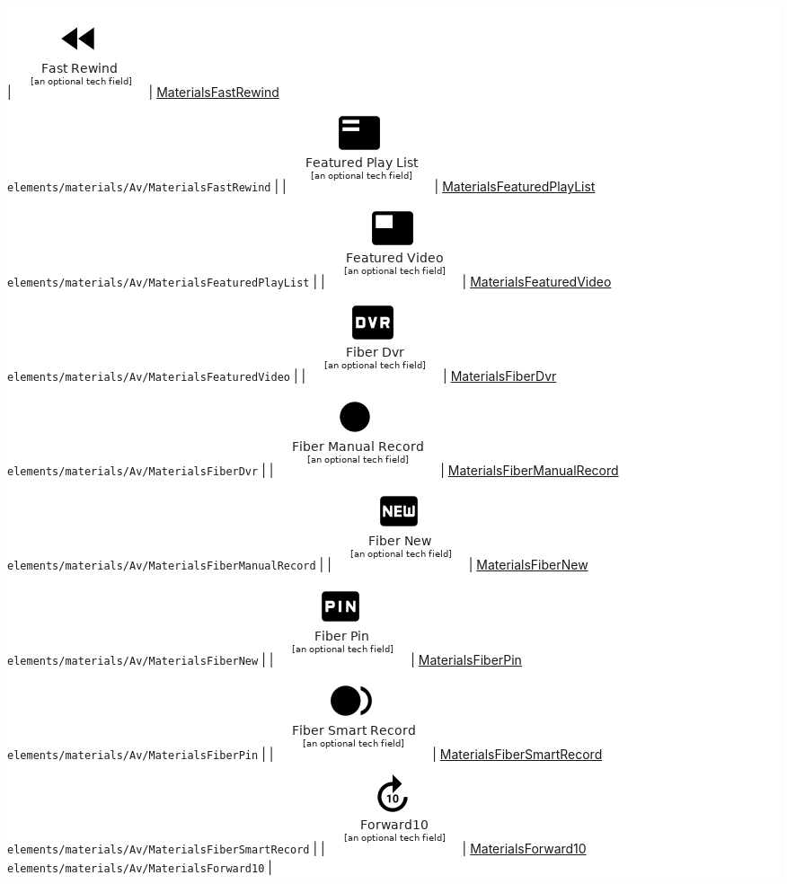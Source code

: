 | ![MaterialsFastRewind](Av/MaterialsFastRewind.element.png) | [MaterialsFastRewind](Av/MaterialsFastRewind.md)<br>`elements/materials/Av/MaterialsFastRewind` |
| ![MaterialsFeaturedPlayList](Av/MaterialsFeaturedPlayList.element.png) | [MaterialsFeaturedPlayList](Av/MaterialsFeaturedPlayList.md)<br>`elements/materials/Av/MaterialsFeaturedPlayList` |
| ![MaterialsFeaturedVideo](Av/MaterialsFeaturedVideo.element.png) | [MaterialsFeaturedVideo](Av/MaterialsFeaturedVideo.md)<br>`elements/materials/Av/MaterialsFeaturedVideo` |
| ![MaterialsFiberDvr](Av/MaterialsFiberDvr.element.png) | [MaterialsFiberDvr](Av/MaterialsFiberDvr.md)<br>`elements/materials/Av/MaterialsFiberDvr` |
| ![MaterialsFiberManualRecord](Av/MaterialsFiberManualRecord.element.png) | [MaterialsFiberManualRecord](Av/MaterialsFiberManualRecord.md)<br>`elements/materials/Av/MaterialsFiberManualRecord` |
| ![MaterialsFiberNew](Av/MaterialsFiberNew.element.png) | [MaterialsFiberNew](Av/MaterialsFiberNew.md)<br>`elements/materials/Av/MaterialsFiberNew` |
| ![MaterialsFiberPin](Av/MaterialsFiberPin.element.png) | [MaterialsFiberPin](Av/MaterialsFiberPin.md)<br>`elements/materials/Av/MaterialsFiberPin` |
| ![MaterialsFiberSmartRecord](Av/MaterialsFiberSmartRecord.element.png) | [MaterialsFiberSmartRecord](Av/MaterialsFiberSmartRecord.md)<br>`elements/materials/Av/MaterialsFiberSmartRecord` |
| ![MaterialsForward10](Av/MaterialsForward10.element.png) | [MaterialsForward10](Av/MaterialsForward10.md)<br>`elements/materials/Av/MaterialsForward10` |